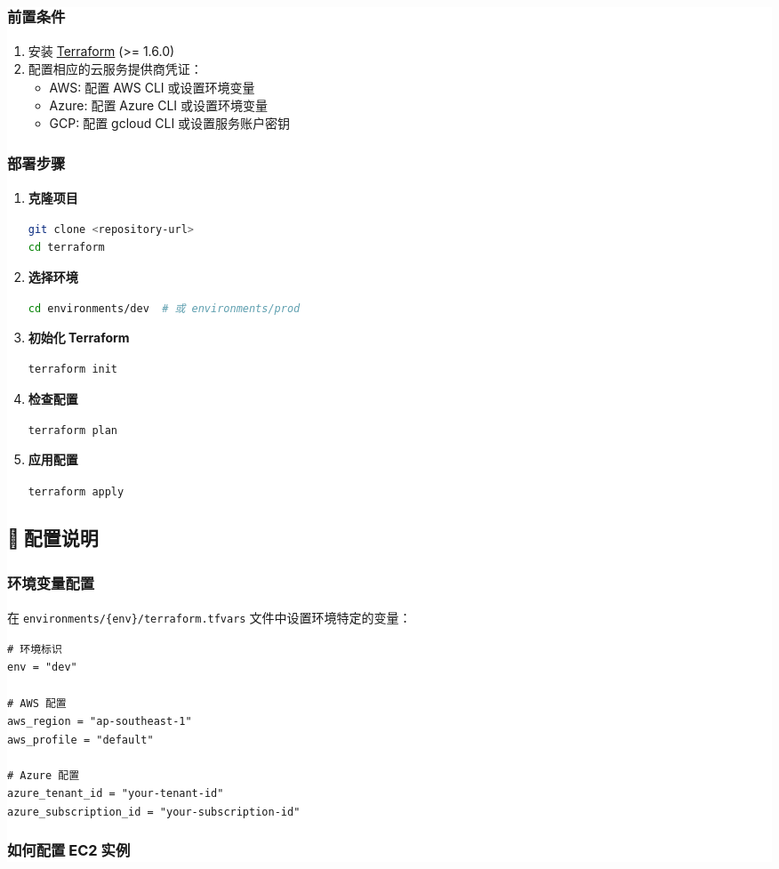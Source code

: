 ### 前置条件

1. 安装 [Terraform](https://www.terraform.io/downloads.html) (>= 1.6.0)
2. 配置相应的云服务提供商凭证：
   - AWS: 配置 AWS CLI 或设置环境变量
   - Azure: 配置 Azure CLI 或设置环境变量
   - GCP: 配置 gcloud CLI 或设置服务账户密钥

### 部署步骤

1. **克隆项目**
   ```bash
   git clone <repository-url>
   cd terraform
   ```

2. **选择环境**
   ```bash
   cd environments/dev  # 或 environments/prod
   ```

3. **初始化 Terraform**
   ```bash
   terraform init
   ```

4. **检查配置**
   ```bash
   terraform plan
   ```

5. **应用配置**
   ```bash
   terraform apply
   ```

## 🔧 配置说明

### 环境变量配置

在 `environments/{env}/terraform.tfvars` 文件中设置环境特定的变量：

```hcl
# 环境标识
env = "dev"

# AWS 配置
aws_region = "ap-southeast-1"
aws_profile = "default"

# Azure 配置
azure_tenant_id = "your-tenant-id"
azure_subscription_id = "your-subscription-id"
```

### 如何配置 EC2 实例
